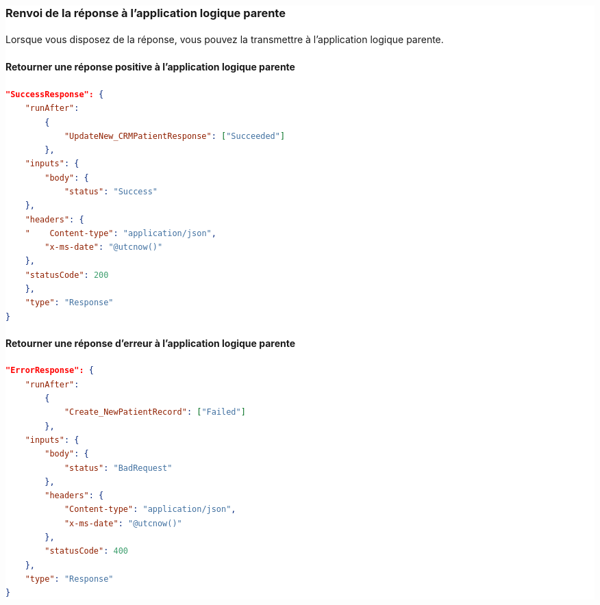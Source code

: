 ### <a name="return-the-response-back-to-parent-logic-app"></a>Renvoi de la réponse à l’application logique parente

Lorsque vous disposez de la réponse, vous pouvez la transmettre à l’application logique parente.

#### <a name="return-success-response-to-parent-logic-app"></a>Retourner une réponse positive à l’application logique parente

``` json
"SuccessResponse": {
    "runAfter":
        {
            "UpdateNew_CRMPatientResponse": ["Succeeded"]
        },
    "inputs": {
        "body": {
            "status": "Success"
    },
    "headers": {
    "    Content-type": "application/json",
        "x-ms-date": "@utcnow()"
    },
    "statusCode": 200
    },
    "type": "Response"
}
```

#### <a name="return-error-response-to-parent-logic-app"></a>Retourner une réponse d’erreur à l’application logique parente

``` json
"ErrorResponse": {
    "runAfter":
        {
            "Create_NewPatientRecord": ["Failed"]
        },
    "inputs": {
        "body": {
            "status": "BadRequest"
        },
        "headers": {
            "Content-type": "application/json",
            "x-ms-date": "@utcnow()"
        },
        "statusCode": 400
    },
    "type": "Response"
}

```
